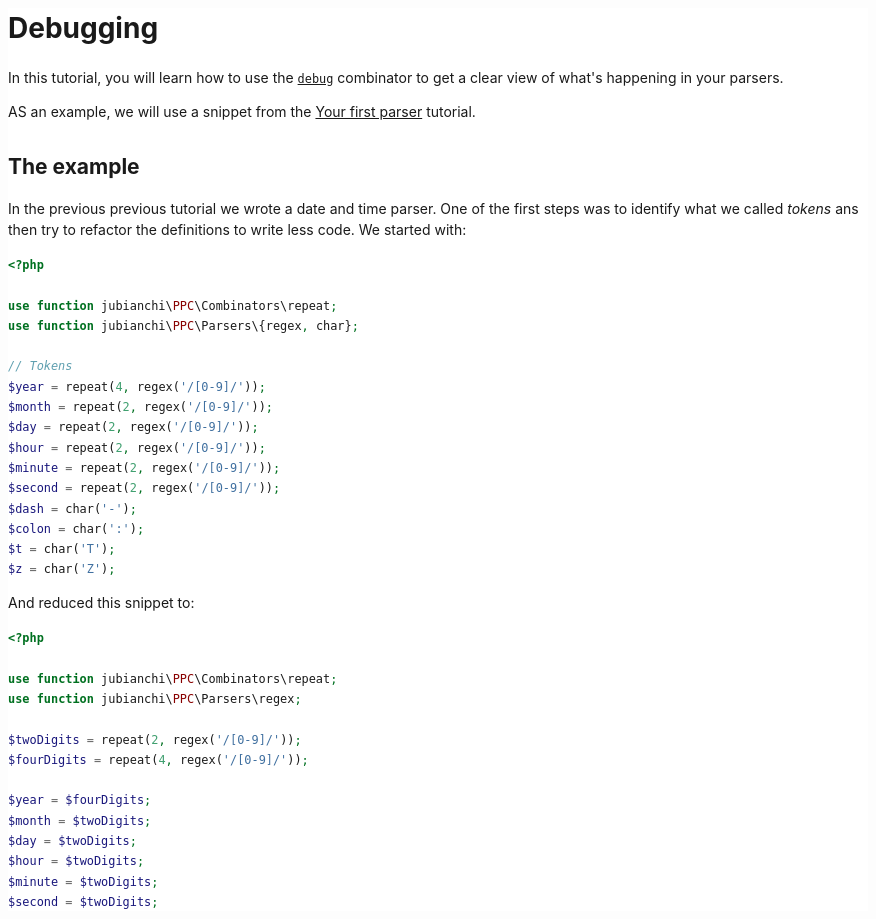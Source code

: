 # Debugging

In this tutorial, you will learn how to use the [`debug`](/reference.md#debug) combinator to get a clear view of what's 
happening in your parsers.

AS an example, we will use a snippet from the [Your first parser](/tutorials/your-first-parser.md) tutorial.

## The example

In the previous previous tutorial we wrote a date and time parser. One of the first steps was to identify what we called
_tokens_ ans then try to refactor the definitions to write less code. We started with:

```php
<?php

use function jubianchi\PPC\Combinators\repeat;
use function jubianchi\PPC\Parsers\{regex, char};

// Tokens
$year = repeat(4, regex('/[0-9]/'));
$month = repeat(2, regex('/[0-9]/'));
$day = repeat(2, regex('/[0-9]/'));
$hour = repeat(2, regex('/[0-9]/'));
$minute = repeat(2, regex('/[0-9]/'));
$second = repeat(2, regex('/[0-9]/'));
$dash = char('-');
$colon = char(':');
$t = char('T');
$z = char('Z');
```

And reduced this snippet to:

```php
<?php

use function jubianchi\PPC\Combinators\repeat;
use function jubianchi\PPC\Parsers\regex;

$twoDigits = repeat(2, regex('/[0-9]/'));
$fourDigits = repeat(4, regex('/[0-9]/'));

$year = $fourDigits;
$month = $twoDigits;
$day = $twoDigits;
$hour = $twoDigits;
$minute = $twoDigits;
$second = $twoDigits;
```
